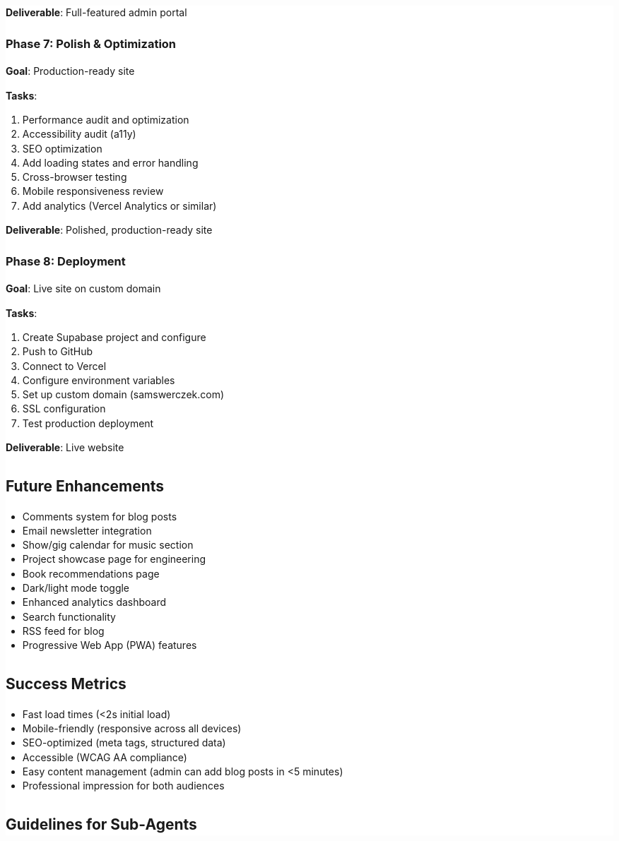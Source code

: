 **Deliverable**: Full-featured admin portal

### Phase 7: Polish & Optimization
**Goal**: Production-ready site

**Tasks**:
1. Performance audit and optimization
2. Accessibility audit (a11y)
3. SEO optimization
4. Add loading states and error handling
5. Cross-browser testing
6. Mobile responsiveness review
7. Add analytics (Vercel Analytics or similar)

**Deliverable**: Polished, production-ready site

### Phase 8: Deployment
**Goal**: Live site on custom domain

**Tasks**:
1. Create Supabase project and configure
2. Push to GitHub
3. Connect to Vercel
4. Configure environment variables
5. Set up custom domain (samswerczek.com)
6. SSL configuration
7. Test production deployment

**Deliverable**: Live website

## Future Enhancements
- Comments system for blog posts
- Email newsletter integration
- Show/gig calendar for music section
- Project showcase page for engineering
- Book recommendations page
- Dark/light mode toggle
- Enhanced analytics dashboard
- Search functionality
- RSS feed for blog
- Progressive Web App (PWA) features

## Success Metrics
- Fast load times (<2s initial load)
- Mobile-friendly (responsive across all devices)
- SEO-optimized (meta tags, structured data)
- Accessible (WCAG AA compliance)
- Easy content management (admin can add blog posts in <5 minutes)
- Professional impression for both audiences

## Guidelines for Sub-Agents
